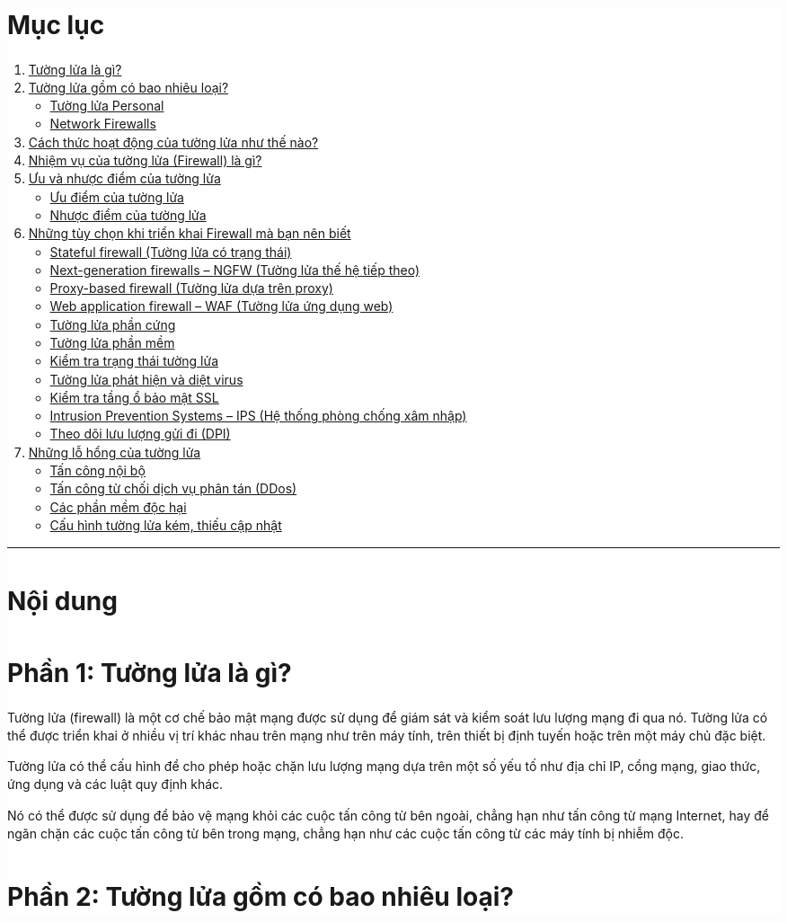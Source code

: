 # Mục lục

1. [Tường lửa là gì?](#tường-lửa-là-gì)
2. [Tường lửa gồm có bao nhiêu loại?](#tường-lửa-gồm-có-bao-nhiêu-loại)
   - [Tường lửa Personal](#tường-lửa-personal)
   - [Network Firewalls](#network-firewalls)
3. [Cách thức hoạt động của tường lửa như thế nào?](#cách-thức-hoạt-động-của-tường-lửa-như-thế-nào)
4. [Nhiệm vụ của tường lửa (Firewall) là gì?](#nhiệm-vụ-của-tường-lửa-firewall-là-gì)
5. [Ưu và nhược điểm của tường lửa](#ưu-và-nhược-điểm-của-tường-lửa)
   - [Ưu điểm của tường lửa](#ưu-điểm-của-tường-lửa)
   - [Nhược điểm của tường lửa](#nhược-điểm-của-tường-lửa)
6. [Những tùy chọn khi triển khai Firewall mà bạn nên biết](#những-tùy-chọn-khi-triển-khai-firewall-mà-bạn-nên-biết)
   - [Stateful firewall (Tường lửa có trạng thái)](#stateful-firewall-tường-lửa-có-trạng-thái)
   - [Next-generation firewalls – NGFW (Tường lửa thế hệ tiếp theo)](#next-generation-firewalls-ngfw-tường-lửa-thế-hệ-tiếp-theo)
   - [Proxy-based firewall (Tường lửa dựa trên proxy)](#proxy-based-firewall-tường-lửa-dựa-trên-proxy)
   - [Web application firewall – WAF (Tường lửa ứng dụng web)](#web-application-firewall-waf-tường-lửa-ứng-dụng-web)
   - [Tường lửa phần cứng](#tường-lửa-phần-cứng)
   - [Tường lửa phần mềm](#tường-lửa-phần-mềm)
   - [Kiểm tra trạng thái tường lửa](#kiểm-tra-trạng-thái-tường-lửa)
   - [Tường lửa phát hiện và diệt virus](#tường-lửa-phát-hiện-và-diệt-virus)
   - [Kiểm tra tầng ổ bảo mật SSL](#kiểm-tra-tầng-ổ-bảo-mật-ssl)
   - [Intrusion Prevention Systems – IPS (Hệ thống phòng chống xâm nhập)](#intrusion-prevention-systems-ips-hệ-thống-phòng-chống-xâm-nhập)
   - [Theo dõi lưu lượng gửi đi (DPI)](#theo-dõi-lưu-lượng-gửi-đi-dpi)
7. [Những lỗ hổng của tường lửa](#những-lỗ-hổng-của-tường-lửa)
   - [Tấn công nội bộ](#tấn-công-nội-bộ)
   - [Tấn công từ chối dịch vụ phân tán (DDos)](#tấn-công-từ-chối-dịch-vụ-phân-tán-ddos)
   - [Các phần mềm độc hại](#các-phần-mềm-độc-hại)
   - [Cấu hình tường lửa kém, thiếu cập nhật](#cấu-hình-tường-lửa-kém-thiếu-cập-nhật)

---

# Nội dung

<h1 id="tường-lửa-là-gì">Phần 1: Tường lửa là gì?</h1>

Tường lửa (firewall) là một cơ chế bảo mật mạng được sử dụng để giám sát và kiểm soát lưu lượng mạng đi qua nó. Tường lửa có thể được triển khai ở nhiều vị trí khác nhau trên mạng như trên máy tính, trên thiết bị định tuyến hoặc trên một máy chủ đặc biệt.

Tường lửa có thể cấu hình để cho phép hoặc chặn lưu lượng mạng dựa trên một số yếu tố như địa chỉ IP, cổng mạng, giao thức, ứng dụng và các luật quy định khác.

Nó có thể được sử dụng để bảo vệ mạng khỏi các cuộc tấn công từ bên ngoài, chẳng hạn như tấn công từ mạng Internet, hay để ngăn chặn các cuộc tấn công từ bên trong mạng, chẳng hạn như các cuộc tấn công từ các máy tính bị nhiễm độc.


<h1 id="tường-lửa-gồm-có-bao-nhiêu-loại">Phần 2: Tường lửa gồm có bao nhiêu loại?</h1>

